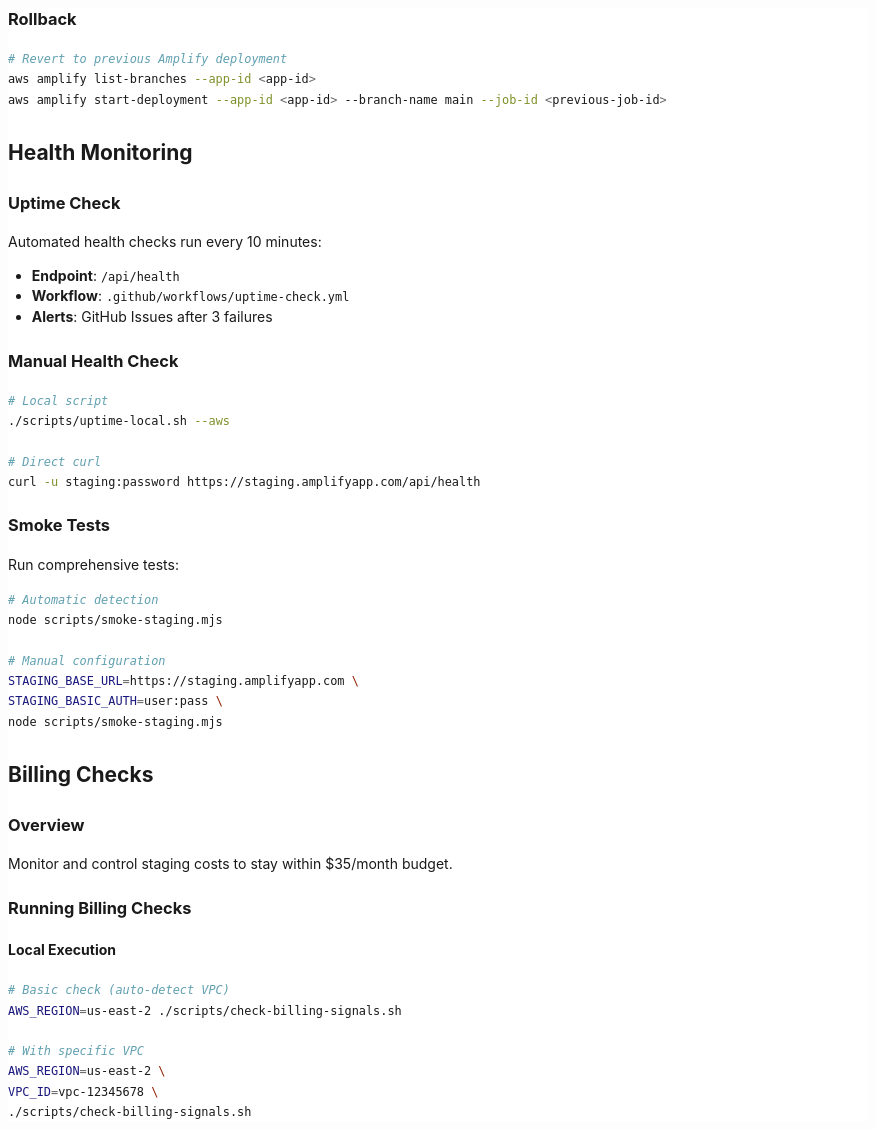 ### Rollback
```bash
# Revert to previous Amplify deployment
aws amplify list-branches --app-id <app-id>
aws amplify start-deployment --app-id <app-id> --branch-name main --job-id <previous-job-id>
```

## Health Monitoring

### Uptime Check
Automated health checks run every 10 minutes:
- **Endpoint**: `/api/health`
- **Workflow**: `.github/workflows/uptime-check.yml`
- **Alerts**: GitHub Issues after 3 failures

### Manual Health Check
```bash
# Local script
./scripts/uptime-local.sh --aws

# Direct curl
curl -u staging:password https://staging.amplifyapp.com/api/health
```

### Smoke Tests
Run comprehensive tests:
```bash
# Automatic detection
node scripts/smoke-staging.mjs

# Manual configuration
STAGING_BASE_URL=https://staging.amplifyapp.com \
STAGING_BASIC_AUTH=user:pass \
node scripts/smoke-staging.mjs
```

## Billing Checks

### Overview
Monitor and control staging costs to stay within $35/month budget.

### Running Billing Checks

#### Local Execution
```bash
# Basic check (auto-detect VPC)
AWS_REGION=us-east-2 ./scripts/check-billing-signals.sh

# With specific VPC
AWS_REGION=us-east-2 \
VPC_ID=vpc-12345678 \
./scripts/check-billing-signals.sh
```
